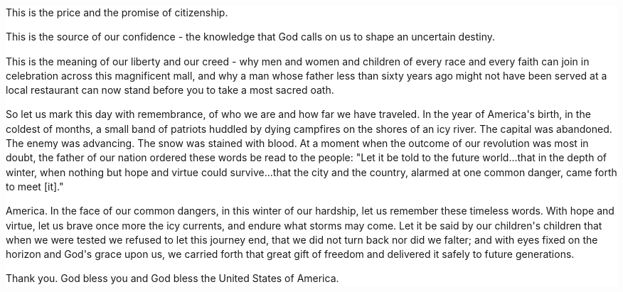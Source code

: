 This is the price and the promise of citizenship.

This is the source of our confidence - the knowledge that God calls on us to shape an uncertain destiny.

This is the meaning of our liberty and our creed - why men and women and children of every race and every faith can join in celebration across this magnificent mall, and why a man whose father less than sixty years ago might not have been served at a local restaurant can now stand before you to take a most sacred oath.

So let us mark this day with remembrance, of who we are and how far we have traveled. In the year of America's birth, in the coldest of months, a small band of patriots huddled by dying campfires on the shores of an icy river. The capital was abandoned. The enemy was advancing. The snow was stained with blood. At a moment when the outcome of our revolution was most in doubt, the father of our nation ordered these words be read to the people:
"Let it be told to the future world...that in the depth of winter, when nothing but hope and virtue could survive...that the city and the country, alarmed at one common danger, came forth to meet [it]."

America. In the face of our common dangers, in this winter of our hardship, let us remember these timeless words. With hope and virtue, let us brave once more the icy currents, and endure what storms may come. Let it be said by our children's children that when we were tested we refused to let this journey end, that we did not turn back nor did we falter; and with eyes fixed on the horizon and God's grace upon us, we carried forth that great gift of freedom and delivered it safely to future generations.

Thank you. God bless you and God bless the United States of America.